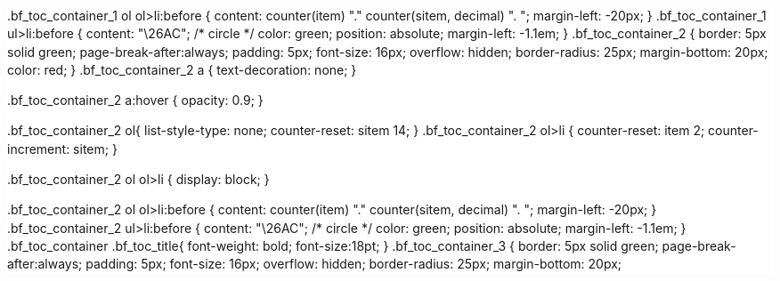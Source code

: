   .bf_toc_container_1 ol ol>li:before {
    content: counter(item) "." counter(sitem, decimal) ". ";
    margin-left: -20px;
  }
  .bf_toc_container_1 ul>li:before {
    content: "\26AC";
    /* circle */
    color: green;
    position: absolute;
    margin-left: -1.1em;
  }
  .bf_toc_container_2 {
    border: 5px solid green; 
    page-break-after:always;
    padding: 5px;
    font-size: 16px;
    overflow: hidden;
    border-radius: 25px;
    margin-bottom: 20px;
    color: red; 
  }
  .bf_toc_container_2 a {
    text-decoration: none;
  }

  .bf_toc_container_2 a:hover {
    opacity: 0.9;
  }
  
  .bf_toc_container_2 ol{
    list-style-type: none;
    counter-reset: sitem 14;
  }
  .bf_toc_container_2 ol>li {
    counter-reset: item 2;
    counter-increment: sitem;
  }

  .bf_toc_container_2 ol ol>li {
    display: block;
  }
  
  .bf_toc_container_2 ol ol>li:before {
    content: counter(item) "." counter(sitem, decimal) ". ";
    margin-left: -20px;
  }
  .bf_toc_container_2 ul>li:before {
    content: "\26AC";
    /* circle */
    color: green;
    position: absolute;
    margin-left: -1.1em;
  }
  .bf_toc_container .bf_toc_title{
    font-weight: bold;
    font-size:18pt;
  }
  .bf_toc_container_3 {
    border: 5px solid green; 
    page-break-after:always;
    padding: 5px;
    font-size: 16px;
    overflow: hidden;
    border-radius: 25px;
    margin-bottom: 20px;